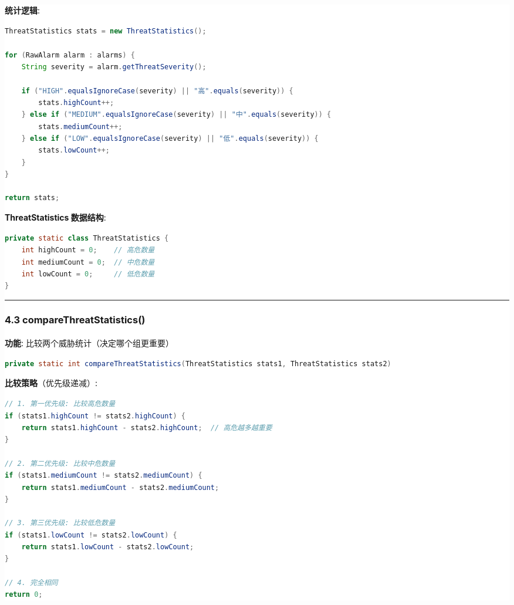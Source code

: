 **统计逻辑**:

```java
ThreatStatistics stats = new ThreatStatistics();

for (RawAlarm alarm : alarms) {
    String severity = alarm.getThreatSeverity();
    
    if ("HIGH".equalsIgnoreCase(severity) || "高".equals(severity)) {
        stats.highCount++;
    } else if ("MEDIUM".equalsIgnoreCase(severity) || "中".equals(severity)) {
        stats.mediumCount++;
    } else if ("LOW".equalsIgnoreCase(severity) || "低".equals(severity)) {
        stats.lowCount++;
    }
}

return stats;
```

**ThreatStatistics 数据结构**:

```java
private static class ThreatStatistics {
    int highCount = 0;    // 高危数量
    int mediumCount = 0;  // 中危数量
    int lowCount = 0;     // 低危数量
}
```

---

### 4.3 compareThreatStatistics()

**功能**: 比较两个威胁统计（决定哪个组更重要）

```java
private static int compareThreatStatistics(ThreatStatistics stats1, ThreatStatistics stats2)
```

**比较策略**（优先级递减）:

```java
// 1. 第一优先级: 比较高危数量
if (stats1.highCount != stats2.highCount) {
    return stats1.highCount - stats2.highCount;  // 高危越多越重要
}

// 2. 第二优先级: 比较中危数量
if (stats1.mediumCount != stats2.mediumCount) {
    return stats1.mediumCount - stats2.mediumCount;
}

// 3. 第三优先级: 比较低危数量
if (stats1.lowCount != stats2.lowCount) {
    return stats1.lowCount - stats2.lowCount;
}

// 4. 完全相同
return 0;
```
